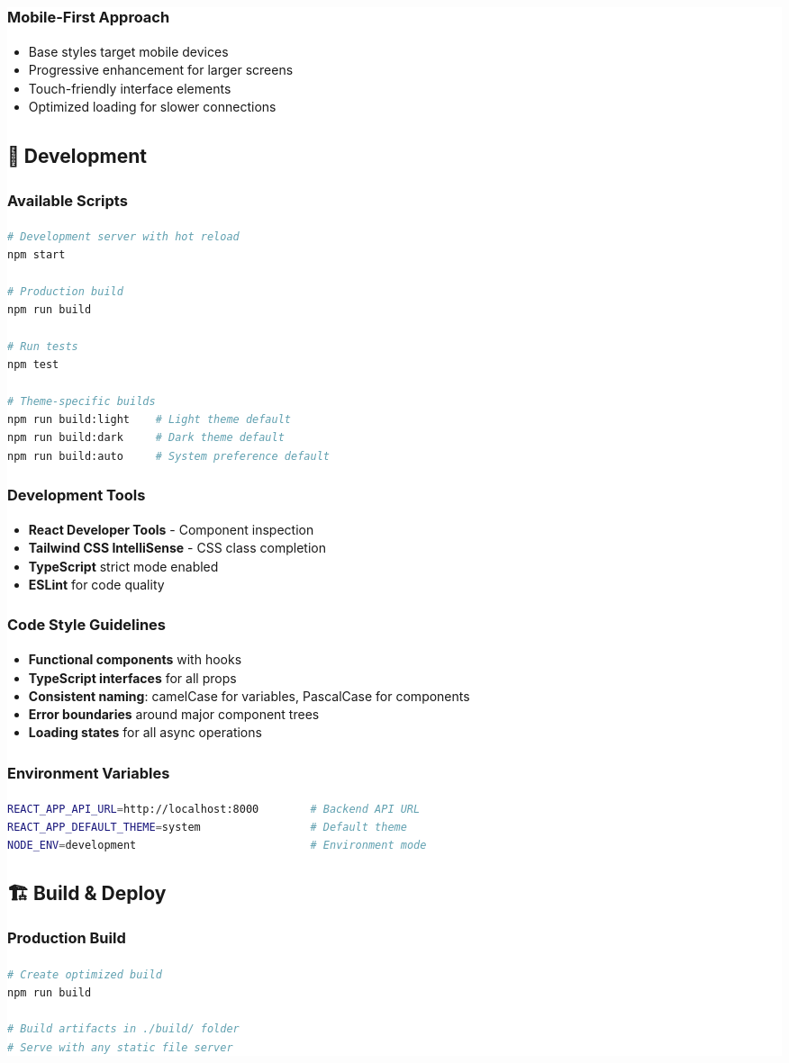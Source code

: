 ### Mobile-First Approach
- Base styles target mobile devices
- Progressive enhancement for larger screens
- Touch-friendly interface elements
- Optimized loading for slower connections

## 🔧 Development

### Available Scripts

```bash
# Development server with hot reload
npm start

# Production build
npm run build

# Run tests
npm test

# Theme-specific builds
npm run build:light    # Light theme default
npm run build:dark     # Dark theme default  
npm run build:auto     # System preference default
```

### Development Tools
- **React Developer Tools** - Component inspection
- **Tailwind CSS IntelliSense** - CSS class completion
- **TypeScript** strict mode enabled
- **ESLint** for code quality

### Code Style Guidelines
- **Functional components** with hooks
- **TypeScript interfaces** for all props
- **Consistent naming**: camelCase for variables, PascalCase for components
- **Error boundaries** around major component trees
- **Loading states** for all async operations

### Environment Variables
```bash
REACT_APP_API_URL=http://localhost:8000        # Backend API URL
REACT_APP_DEFAULT_THEME=system                 # Default theme
NODE_ENV=development                           # Environment mode
```

## 🏗️ Build & Deploy

### Production Build
```bash
# Create optimized build
npm run build

# Build artifacts in ./build/ folder
# Serve with any static file server
```
